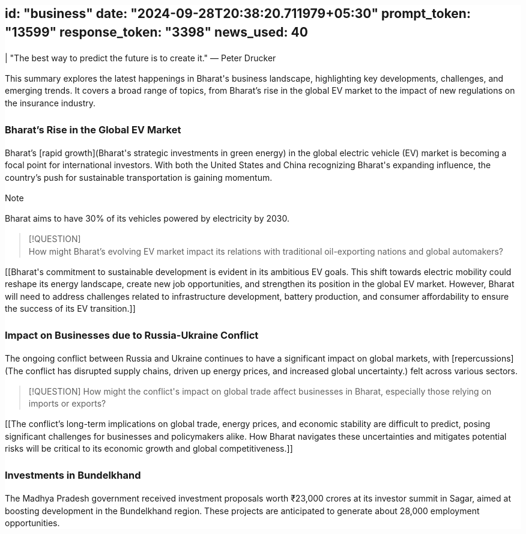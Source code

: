 
id: "business"
date: "2024-09-28T20:38:20.711979+05:30"
prompt_token: "13599"
response_token: "3398"
news_used: 40
------
| "The best way to predict the future is to create it." — Peter Drucker

This summary explores the latest happenings in Bharat's business landscape, highlighting key developments, challenges, and emerging trends. It covers a broad range of topics, from Bharat’s rise in the global EV market to the impact of new regulations on the insurance industry. 

### Bharat’s Rise in the Global EV Market

Bharat’s [rapid growth](Bharat's strategic investments in green energy) in the global electric vehicle (EV) market is becoming a focal point for international investors. With both the United States and China recognizing Bharat's expanding influence, the country’s push for sustainable transportation is gaining momentum.

> [!NOTE]  
> Bharat aims to have 30% of its vehicles powered by electricity by 2030.

> [!QUESTION]  
> How might Bharat’s evolving EV market impact its relations with traditional oil-exporting nations and global automakers?

[[Bharat's commitment to sustainable development is evident in its ambitious EV goals. This shift towards electric mobility could reshape its energy landscape, create new job opportunities, and strengthen its position in the global EV market. However, Bharat will need to address challenges related to infrastructure development, battery production, and consumer affordability to ensure the success of its EV transition.]]

### Impact on Businesses due to Russia-Ukraine Conflict

The ongoing conflict between Russia and Ukraine continues to have a significant impact on global markets, with [repercussions](The conflict has disrupted supply chains, driven up energy prices, and increased global uncertainty.) felt across various sectors. 

> [!QUESTION]
> How might the conflict's impact on global trade affect businesses in Bharat, especially those relying on imports or exports?

[[The conflict’s long-term implications on global trade, energy prices, and economic stability are difficult to predict, posing significant challenges for businesses and policymakers alike. How Bharat navigates these uncertainties and mitigates potential risks will be critical to its economic growth and global competitiveness.]]

###  Investments in Bundelkhand

The Madhya Pradesh government received investment proposals worth ₹23,000 crores at its investor summit in Sagar, aimed at boosting development in the Bundelkhand region. These projects are anticipated to generate about 28,000 employment opportunities. 
